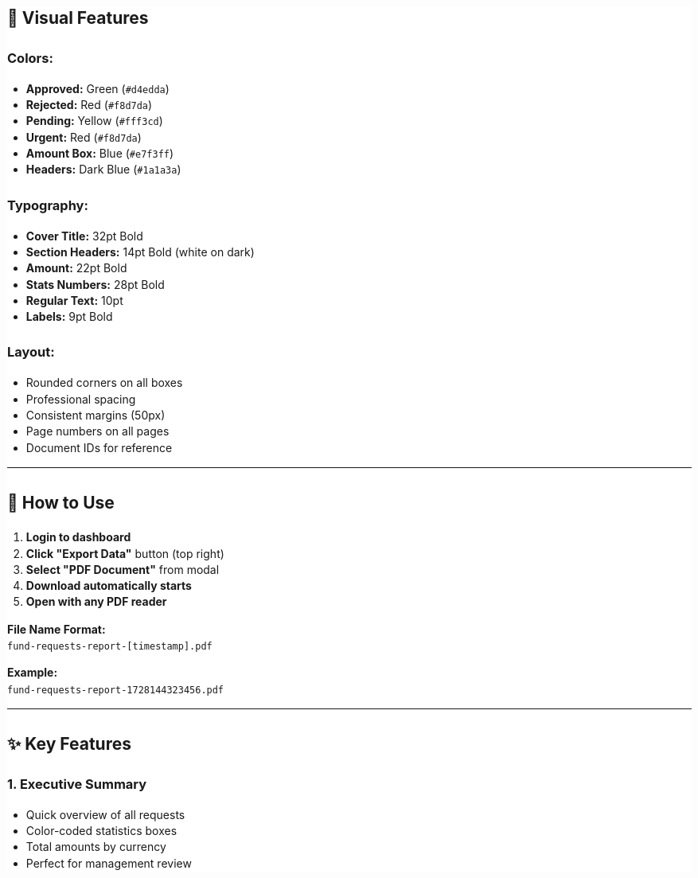 
## 🎨 Visual Features

### Colors:
- **Approved:** Green (`#d4edda`)
- **Rejected:** Red (`#f8d7da`)
- **Pending:** Yellow (`#fff3cd`)
- **Urgent:** Red (`#f8d7da`)
- **Amount Box:** Blue (`#e7f3ff`)
- **Headers:** Dark Blue (`#1a1a3a`)

### Typography:
- **Cover Title:** 32pt Bold
- **Section Headers:** 14pt Bold (white on dark)
- **Amount:** 22pt Bold
- **Stats Numbers:** 28pt Bold
- **Regular Text:** 10pt
- **Labels:** 9pt Bold

### Layout:
- Rounded corners on all boxes
- Professional spacing
- Consistent margins (50px)
- Page numbers on all pages
- Document IDs for reference

---

## 🚀 How to Use

1. **Login to dashboard**
2. **Click "Export Data"** button (top right)
3. **Select "PDF Document"** from modal
4. **Download automatically starts**
5. **Open with any PDF reader**

**File Name Format:**  
`fund-requests-report-[timestamp].pdf`

**Example:**  
`fund-requests-report-1728144323456.pdf`

---

## ✨ Key Features

### 1. Executive Summary
- Quick overview of all requests
- Color-coded statistics boxes
- Total amounts by currency
- Perfect for management review
